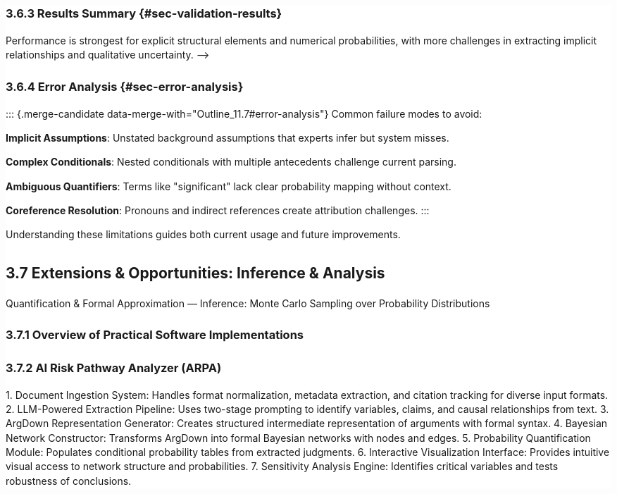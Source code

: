


### 3.6.3 Results Summary {#sec-validation-results}


Performance is strongest for explicit structural elements and numerical probabilities, with more challenges in extracting implicit relationships and qualitative uncertainty.
-->




### 3.6.4 Error Analysis {#sec-error-analysis}

::: {.merge-candidate data-merge-with="Outline_11.7#error-analysis"}
Common failure modes to avoid:

**Implicit Assumptions**: Unstated background assumptions that experts infer but system misses.

**Complex Conditionals**: Nested conditionals with multiple antecedents challenge current parsing.

**Ambiguous Quantifiers**: Terms like "significant" lack clear probability mapping without context.

**Coreference Resolution**: Pronouns and indirect references create attribution challenges.
:::

Understanding these limitations guides both current usage and future improvements.









## 3.7 Extensions & Opportunities: Inference & Analysis



Quantification & Formal Approximation	—	Inference:	Monte Carlo Sampling over Probability Distributions

### 3.7.1 Overview of Practical Software Implementations










### 3.7.2 **AI Risk Pathway Analyzer (ARPA)**

1\. Document Ingestion System: Handles format normalization, metadata extraction, and citation tracking for diverse input formats. 2. LLM-Powered Extraction Pipeline: Uses two-stage prompting to identify variables, claims, and causal relationships from text. 3. ArgDown Representation Generator: Creates structured intermediate representation of arguments with formal syntax. 4. Bayesian Network Constructor: Transforms ArgDown into formal Bayesian networks with nodes and edges. 5. Probability Quantification Module: Populates conditional probability tables from extracted judgments. 6. Interactive Visualization Interface: Provides intuitive visual access to network structure and probabilities. 7. Sensitivity Analysis Engine: Identifies critical variables and tests robustness of conclusions.
